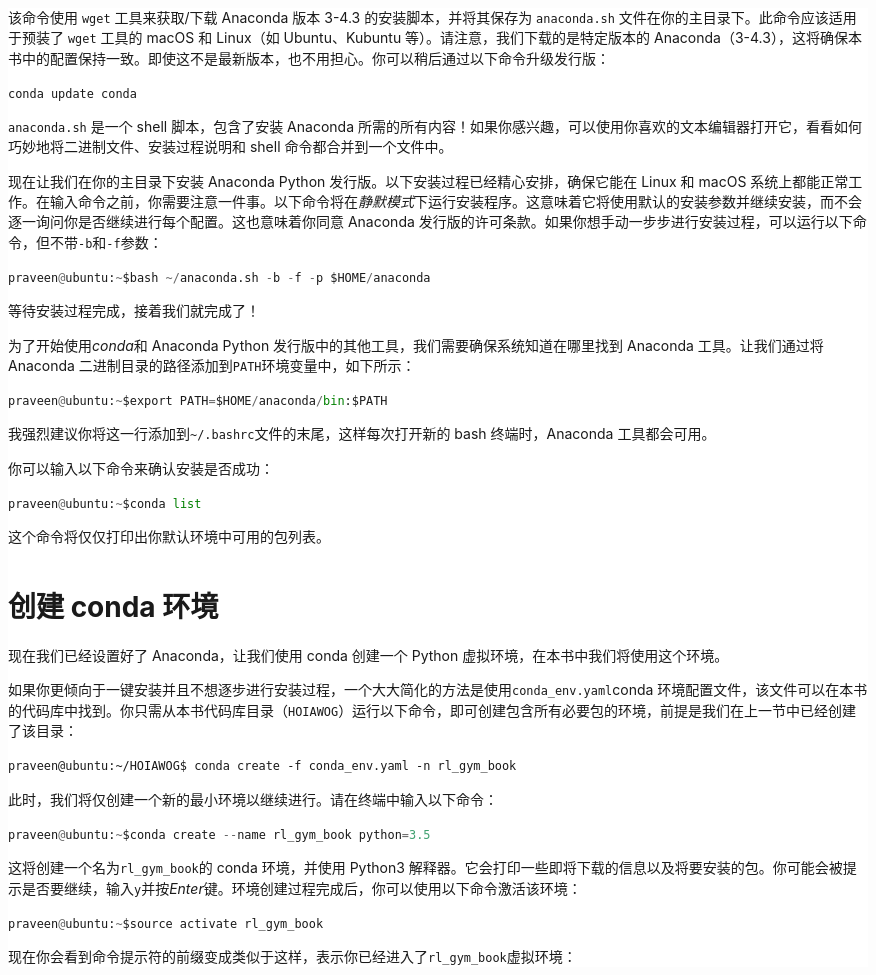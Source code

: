 该命令使用 `wget` 工具来获取/下载 Anaconda 版本 3-4.3 的安装脚本，并将其保存为 `anaconda.sh` 文件在你的主目录下。此命令应该适用于预装了 `wget` 工具的 macOS 和 Linux（如 Ubuntu、Kubuntu 等）。请注意，我们下载的是特定版本的 Anaconda（3-4.3），这将确保本书中的配置保持一致。即使这不是最新版本，也不用担心。你可以稍后通过以下命令升级发行版：

```py
conda update conda
```

`anaconda.sh` 是一个 shell 脚本，包含了安装 Anaconda 所需的所有内容！如果你感兴趣，可以使用你喜欢的文本编辑器打开它，看看如何巧妙地将二进制文件、安装过程说明和 shell 命令都合并到一个文件中。

现在让我们在你的主目录下安装 Anaconda Python 发行版。以下安装过程已经精心安排，确保它能在 Linux 和 macOS 系统上都能正常工作。在输入命令之前，你需要注意一件事。以下命令将在*静默模式*下运行安装程序。这意味着它将使用默认的安装参数并继续安装，而不会逐一询问你是否继续进行每个配置。这也意味着你同意 Anaconda 发行版的许可条款。如果你想手动一步步进行安装过程，可以运行以下命令，但不带`-b`和`-f`参数：

```py
praveen@ubuntu:~$bash ~/anaconda.sh -b -f -p $HOME/anaconda
```

等待安装过程完成，接着我们就完成了！

为了开始使用*conda*和 Anaconda Python 发行版中的其他工具，我们需要确保系统知道在哪里找到 Anaconda 工具。让我们通过将 Anaconda 二进制目录的路径添加到`PATH`环境变量中，如下所示：

```py
praveen@ubuntu:~$export PATH=$HOME/anaconda/bin:$PATH
```

我强烈建议你将这一行添加到`~/.bashrc`文件的末尾，这样每次打开新的 bash 终端时，Anaconda 工具都会可用。

你可以输入以下命令来确认安装是否成功：

```py
praveen@ubuntu:~$conda list
```

这个命令将仅仅打印出你默认环境中可用的包列表。

# 创建 conda 环境

现在我们已经设置好了 Anaconda，让我们使用 conda 创建一个 Python 虚拟环境，在本书中我们将使用这个环境。

如果你更倾向于一键安装并且不想逐步进行安装过程，一个大大简化的方法是使用`conda_env.yaml`conda 环境配置文件，该文件可以在本书的代码库中找到。你只需从本书代码库目录（`HOIAWOG`）运行以下命令，即可创建包含所有必要包的环境，前提是我们在上一节中已经创建了该目录：

`praveen@ubuntu:~/HOIAWOG$ conda create -f conda_env.yaml -n rl_gym_book`

此时，我们将仅创建一个新的最小环境以继续进行。请在终端中输入以下命令：

```py
praveen@ubuntu:~$conda create --name rl_gym_book python=3.5
```

这将创建一个名为`rl_gym_book`的 conda 环境，并使用 Python3 解释器。它会打印一些即将下载的信息以及将要安装的包。你可能会被提示是否要继续，输入`y`并按*Enter*键。环境创建过程完成后，你可以使用以下命令激活该环境：

```py
praveen@ubuntu:~$source activate rl_gym_book
```

现在你会看到命令提示符的前缀变成类似于这样，表示你已经进入了`rl_gym_book`虚拟环境：
